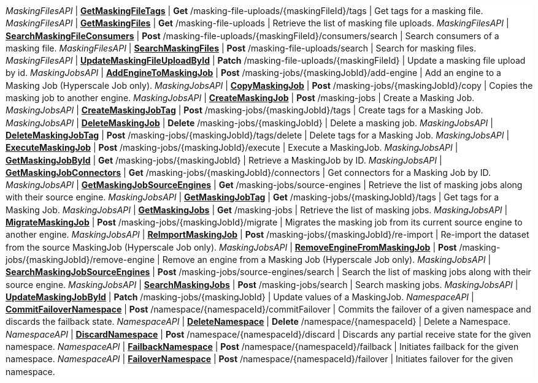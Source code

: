 *MaskingFilesAPI* | [**GetMaskingFileTags**](docs/MaskingFilesAPI.md#getmaskingfiletags) | **Get** /masking-file-uploads/{maskingFileId}/tags | Get tags for a masking file.
*MaskingFilesAPI* | [**GetMaskingFiles**](docs/MaskingFilesAPI.md#getmaskingfiles) | **Get** /masking-file-uploads | Retrieve the list of masking file uploads.
*MaskingFilesAPI* | [**SearchMaskingFileConsumers**](docs/MaskingFilesAPI.md#searchmaskingfileconsumers) | **Post** /masking-file-uploads/{maskingFileId}/consumers/search | Search consumers of a masking file.
*MaskingFilesAPI* | [**SearchMaskingFiles**](docs/MaskingFilesAPI.md#searchmaskingfiles) | **Post** /masking-file-uploads/search | Search for masking files.
*MaskingFilesAPI* | [**UpdateMaskingFileUploadById**](docs/MaskingFilesAPI.md#updatemaskingfileuploadbyid) | **Patch** /masking-file-uploads/{maskingFileId} | Update a masking file upload by id.
*MaskingJobsAPI* | [**AddEngineToMaskingJob**](docs/MaskingJobsAPI.md#addenginetomaskingjob) | **Post** /masking-jobs/{maskingJobId}/add-engine | Add an engine to a Masking Job (Hyperscale Job only).
*MaskingJobsAPI* | [**CopyMaskingJob**](docs/MaskingJobsAPI.md#copymaskingjob) | **Post** /masking-jobs/{maskingJobId}/copy | Copies the masking job to another engine.
*MaskingJobsAPI* | [**CreateMaskingJob**](docs/MaskingJobsAPI.md#createmaskingjob) | **Post** /masking-jobs | Create a Masking Job.
*MaskingJobsAPI* | [**CreateMaskingJobTag**](docs/MaskingJobsAPI.md#createmaskingjobtag) | **Post** /masking-jobs/{maskingJobId}/tags | Create tags for a Masking Job.
*MaskingJobsAPI* | [**DeleteMaskingJob**](docs/MaskingJobsAPI.md#deletemaskingjob) | **Delete** /masking-jobs/{maskingJobId} | Delete a masking job.
*MaskingJobsAPI* | [**DeleteMaskingJobTag**](docs/MaskingJobsAPI.md#deletemaskingjobtag) | **Post** /masking-jobs/{maskingJobId}/tags/delete | Delete tags for a Masking Job.
*MaskingJobsAPI* | [**ExecuteMaskingJob**](docs/MaskingJobsAPI.md#executemaskingjob) | **Post** /masking-jobs/{maskingJobId}/execute | Execute a MaskingJob.
*MaskingJobsAPI* | [**GetMaskingJobById**](docs/MaskingJobsAPI.md#getmaskingjobbyid) | **Get** /masking-jobs/{maskingJobId} | Retrieve a MaskingJob by ID.
*MaskingJobsAPI* | [**GetMaskingJobConnectors**](docs/MaskingJobsAPI.md#getmaskingjobconnectors) | **Get** /masking-jobs/{maskingJobId}/connectors | Get connectors for a Masking Job by ID.
*MaskingJobsAPI* | [**GetMaskingJobSourceEngines**](docs/MaskingJobsAPI.md#getmaskingjobsourceengines) | **Get** /masking-jobs/source-engines | Retrieve the list of masking jobs along with their source engine.
*MaskingJobsAPI* | [**GetMaskingJobTag**](docs/MaskingJobsAPI.md#getmaskingjobtag) | **Get** /masking-jobs/{maskingJobId}/tags | Get tags for a Masking Job.
*MaskingJobsAPI* | [**GetMaskingJobs**](docs/MaskingJobsAPI.md#getmaskingjobs) | **Get** /masking-jobs | Retrieve the list of masking jobs.
*MaskingJobsAPI* | [**MigrateMaskingJob**](docs/MaskingJobsAPI.md#migratemaskingjob) | **Post** /masking-jobs/{maskingJobId}/migrate | Migrates the masking job from its current source engine to another engine.
*MaskingJobsAPI* | [**ReImportMaskingJob**](docs/MaskingJobsAPI.md#reimportmaskingjob) | **Post** /masking-jobs/{maskingJobId}/re-import | Re-import the dataset from the source MaskingJob (Hyperscale Job only).
*MaskingJobsAPI* | [**RemoveEngineFromMaskingJob**](docs/MaskingJobsAPI.md#removeenginefrommaskingjob) | **Post** /masking-jobs/{maskingJobId}/remove-engine | Remove an engine from a Masking Job (Hyperscale Job only).
*MaskingJobsAPI* | [**SearchMaskingJobSourceEngines**](docs/MaskingJobsAPI.md#searchmaskingjobsourceengines) | **Post** /masking-jobs/source-engines/search | Search the list of masking jobs along with their source engine.
*MaskingJobsAPI* | [**SearchMaskingJobs**](docs/MaskingJobsAPI.md#searchmaskingjobs) | **Post** /masking-jobs/search | Search masking jobs.
*MaskingJobsAPI* | [**UpdateMaskingJobById**](docs/MaskingJobsAPI.md#updatemaskingjobbyid) | **Patch** /masking-jobs/{maskingJobId} | Update values of a MaskingJob.
*NamespaceAPI* | [**CommitFailoverNamespace**](docs/NamespaceAPI.md#commitfailovernamespace) | **Post** /namespace/{namespaceId}/commitFailover | Commits the failover of a given namespace and discards the failback state.
*NamespaceAPI* | [**DeleteNamespace**](docs/NamespaceAPI.md#deletenamespace) | **Delete** /namespace/{namespaceId} | Delete a Namespace.
*NamespaceAPI* | [**DiscardNamespace**](docs/NamespaceAPI.md#discardnamespace) | **Post** /namespace/{namespaceId}/discard | Discards any partial receive state for the given namespace.
*NamespaceAPI* | [**FailbackNamespace**](docs/NamespaceAPI.md#failbacknamespace) | **Post** /namespace/{namespaceId}/failback | Initiates failback for the given namespace.
*NamespaceAPI* | [**FailoverNamespace**](docs/NamespaceAPI.md#failovernamespace) | **Post** /namespace/{namespaceId}/failover | Initiates failover for the given namespace.